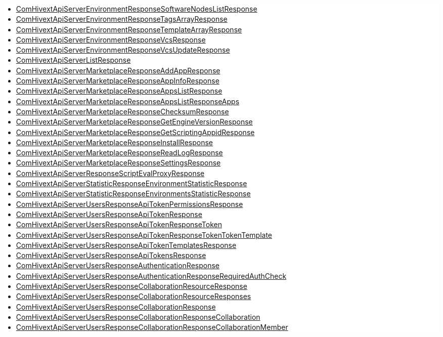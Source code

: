 - [ComHivextApiServerEnvironmentResponseSoftwareNodesListResponse](docs/Model/ComHivextApiServerEnvironmentResponseSoftwareNodesListResponse.md)
- [ComHivextApiServerEnvironmentResponseTagsArrayResponse](docs/Model/ComHivextApiServerEnvironmentResponseTagsArrayResponse.md)
- [ComHivextApiServerEnvironmentResponseTemplateArrayResponse](docs/Model/ComHivextApiServerEnvironmentResponseTemplateArrayResponse.md)
- [ComHivextApiServerEnvironmentResponseVcsResponse](docs/Model/ComHivextApiServerEnvironmentResponseVcsResponse.md)
- [ComHivextApiServerEnvironmentResponseVcsUpdateResponse](docs/Model/ComHivextApiServerEnvironmentResponseVcsUpdateResponse.md)
- [ComHivextApiServerListResponse](docs/Model/ComHivextApiServerListResponse.md)
- [ComHivextApiServerMarketplaceResponseAddAppResponse](docs/Model/ComHivextApiServerMarketplaceResponseAddAppResponse.md)
- [ComHivextApiServerMarketplaceResponseAppInfoResponse](docs/Model/ComHivextApiServerMarketplaceResponseAppInfoResponse.md)
- [ComHivextApiServerMarketplaceResponseAppsListResponse](docs/Model/ComHivextApiServerMarketplaceResponseAppsListResponse.md)
- [ComHivextApiServerMarketplaceResponseAppsListResponseApps](docs/Model/ComHivextApiServerMarketplaceResponseAppsListResponseApps.md)
- [ComHivextApiServerMarketplaceResponseChecksumResponse](docs/Model/ComHivextApiServerMarketplaceResponseChecksumResponse.md)
- [ComHivextApiServerMarketplaceResponseGetEngineVersionResponse](docs/Model/ComHivextApiServerMarketplaceResponseGetEngineVersionResponse.md)
- [ComHivextApiServerMarketplaceResponseGetScriptingAppidResponse](docs/Model/ComHivextApiServerMarketplaceResponseGetScriptingAppidResponse.md)
- [ComHivextApiServerMarketplaceResponseInstallResponse](docs/Model/ComHivextApiServerMarketplaceResponseInstallResponse.md)
- [ComHivextApiServerMarketplaceResponseReadLogResponse](docs/Model/ComHivextApiServerMarketplaceResponseReadLogResponse.md)
- [ComHivextApiServerMarketplaceResponseSettingsResponse](docs/Model/ComHivextApiServerMarketplaceResponseSettingsResponse.md)
- [ComHivextApiServerResponseScriptEvalProxyResponse](docs/Model/ComHivextApiServerResponseScriptEvalProxyResponse.md)
- [ComHivextApiServerStatisticResponseEnvironmentStatisticResponse](docs/Model/ComHivextApiServerStatisticResponseEnvironmentStatisticResponse.md)
- [ComHivextApiServerStatisticResponseEnvironmentsStatisticResponse](docs/Model/ComHivextApiServerStatisticResponseEnvironmentsStatisticResponse.md)
- [ComHivextApiServerUsersResponseApiTokenPermissionsResponse](docs/Model/ComHivextApiServerUsersResponseApiTokenPermissionsResponse.md)
- [ComHivextApiServerUsersResponseApiTokenResponse](docs/Model/ComHivextApiServerUsersResponseApiTokenResponse.md)
- [ComHivextApiServerUsersResponseApiTokenResponseToken](docs/Model/ComHivextApiServerUsersResponseApiTokenResponseToken.md)
- [ComHivextApiServerUsersResponseApiTokenResponseTokenTokenTemplate](docs/Model/ComHivextApiServerUsersResponseApiTokenResponseTokenTokenTemplate.md)
- [ComHivextApiServerUsersResponseApiTokenTemplatesResponse](docs/Model/ComHivextApiServerUsersResponseApiTokenTemplatesResponse.md)
- [ComHivextApiServerUsersResponseApiTokensResponse](docs/Model/ComHivextApiServerUsersResponseApiTokensResponse.md)
- [ComHivextApiServerUsersResponseAuthenticationResponse](docs/Model/ComHivextApiServerUsersResponseAuthenticationResponse.md)
- [ComHivextApiServerUsersResponseAuthenticationResponseRequiredAuthCheck](docs/Model/ComHivextApiServerUsersResponseAuthenticationResponseRequiredAuthCheck.md)
- [ComHivextApiServerUsersResponseCollaborationResourceResponse](docs/Model/ComHivextApiServerUsersResponseCollaborationResourceResponse.md)
- [ComHivextApiServerUsersResponseCollaborationResourceResponses](docs/Model/ComHivextApiServerUsersResponseCollaborationResourceResponses.md)
- [ComHivextApiServerUsersResponseCollaborationResponse](docs/Model/ComHivextApiServerUsersResponseCollaborationResponse.md)
- [ComHivextApiServerUsersResponseCollaborationResponseCollaboration](docs/Model/ComHivextApiServerUsersResponseCollaborationResponseCollaboration.md)
- [ComHivextApiServerUsersResponseCollaborationResponseCollaborationMember](docs/Model/ComHivextApiServerUsersResponseCollaborationResponseCollaborationMember.md)